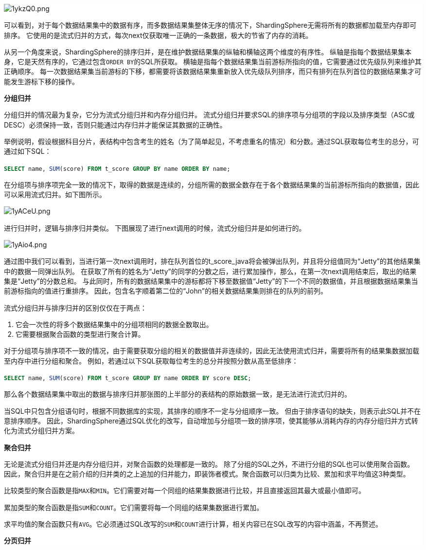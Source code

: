 ![1ykzQ0.png](https://s2.ax1x.com/2020/02/06/1ykzQ0.png)

可以看到，对于每个数据结果集中的数据有序，而多数据结果集整体无序的情况下，ShardingSphere无需将所有的数据都加载至内存即可排序。 它使用的是流式归并的方式，每次next仅获取唯一正确的一条数据，极大的节省了内存的消耗。

从另一个角度来说，ShardingSphere的排序归并，是在维护数据结果集的纵轴和横轴这两个维度的有序性。 纵轴是指每个数据结果集本身，它是天然有序的，它通过包含`ORDER BY`的SQL所获取。 横轴是指每个数据结果集当前游标所指向的值，它需要通过优先级队列来维护其正确顺序。 每一次数据结果集当前游标的下移，都需要将该数据结果集重新放入优先级队列排序，而只有排列在队列首位的数据结果集才可能发生游标下移的操作。

**分组归并**

分组归并的情况最为复杂，它分为流式分组归并和内存分组归并。 流式分组归并要求SQL的排序项与分组项的字段以及排序类型（ASC或DESC）必须保持一致，否则只能通过内存归并才能保证其数据的正确性。

举例说明，假设根据科目分片，表结构中包含考生的姓名（为了简单起见，不考虑重名的情况）和分数。通过SQL获取每位考生的总分，可通过如下SQL：

```sql
SELECT name, SUM(score) FROM t_score GROUP BY name ORDER BY name;
```

在分组项与排序项完全一致的情况下，取得的数据是连续的，分组所需的数据全数存在于各个数据结果集的当前游标所指向的数据值，因此可以采用流式归并。如下图所示。

![1yACeU.png](https://s2.ax1x.com/2020/02/06/1yACeU.png)

进行归并时，逻辑与排序归并类似。 下图展现了进行next调用的时候，流式分组归并是如何进行的。

![1yAio4.png](https://s2.ax1x.com/2020/02/06/1yAio4.png)

通过图中我们可以看到，当进行第一次next调用时，排在队列首位的t_score_java将会被弹出队列，并且将分组值同为“Jetty”的其他结果集中的数据一同弹出队列。 在获取了所有的姓名为“Jetty”的同学的分数之后，进行累加操作，那么，在第一次next调用结束后，取出的结果集是“Jetty”的分数总和。 与此同时，所有的数据结果集中的游标都将下移至数据值“Jetty”的下一个不同的数据值，并且根据数据结果集当前游标指向的值进行重排序。 因此，包含名字顺着第二位的“John”的相关数据结果集则排在的队列的前列。

流式分组归并与排序归并的区别仅仅在于两点：

1. 它会一次性的将多个数据结果集中的分组项相同的数据全数取出。
2. 它需要根据聚合函数的类型进行聚合计算。

对于分组项与排序项不一致的情况，由于需要获取分组的相关的数据值并非连续的，因此无法使用流式归并，需要将所有的结果集数据加载至内存中进行分组和聚合。 例如，若通过以下SQL获取每位考生的总分并按照分数从高至低排序：

```sql
SELECT name, SUM(score) FROM t_score GROUP BY name ORDER BY score DESC;
```

那么各个数据结果集中取出的数据与排序归并那张图的上半部分的表结构的原始数据一致，是无法进行流式归并的。

当SQL中只包含分组语句时，根据不同数据库的实现，其排序的顺序不一定与分组顺序一致。 但由于排序语句的缺失，则表示此SQL并不在意排序顺序。 因此，ShardingSphere通过SQL优化的改写，自动增加与分组项一致的排序项，使其能够从消耗内存的内存分组归并方式转化为流式分组归并方案。

**聚合归并**

无论是流式分组归并还是内存分组归并，对聚合函数的处理都是一致的。 除了分组的SQL之外，不进行分组的SQL也可以使用聚合函数。 因此，聚合归并是在之前介绍的归并类的之上追加的归并能力，即装饰者模式。聚合函数可以归类为比较、累加和求平均值这3种类型。

比较类型的聚合函数是指`MAX`和`MIN`。它们需要对每一个同组的结果集数据进行比较，并且直接返回其最大或最小值即可。

累加类型的聚合函数是指`SUM`和`COUNT`。它们需要将每一个同组的结果集数据进行累加。

求平均值的聚合函数只有`AVG`。它必须通过SQL改写的`SUM`和`COUNT`进行计算，相关内容已在SQL改写的内容中涵盖，不再赘述。

**分页归并**

